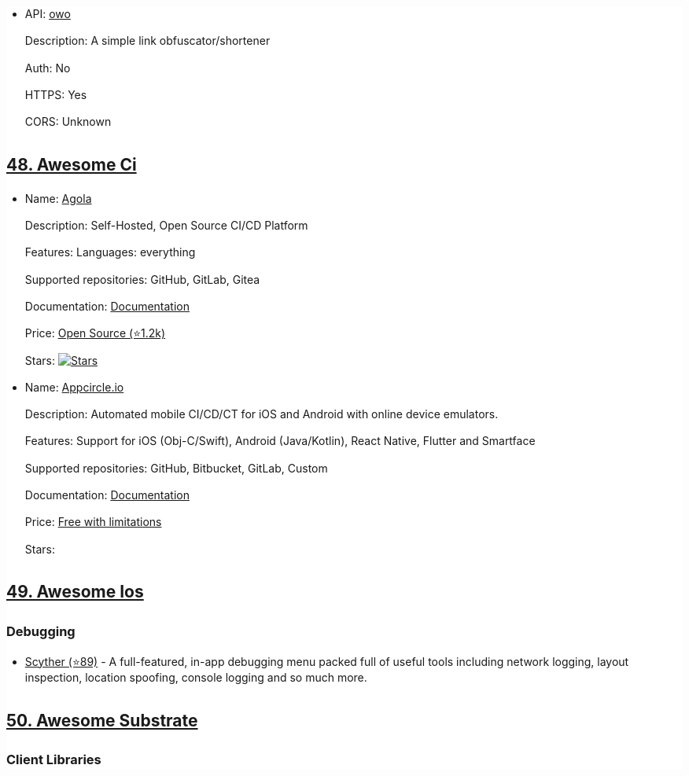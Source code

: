 
- API: [owo](https://owo.vc/api)

  Description: A simple link obfuscator/shortener

  Auth: No

  HTTPS: Yes

  CORS: Unknown



## [48. Awesome Ci](/content/ligurio/awesome-ci/week/README.md)

- Name: [Agola](https://agola.io)

  Description: Self-Hosted, Open Source CI/CD Platform

  Features: Languages: everything

  Supported repositories: GitHub, GitLab, Gitea

  Documentation: [Documentation](https://agola.io/doc/)

  Price: [Open Source (⭐1.2k)](https://github.com/agola-io/agola)

  Stars: [![Stars](https://img.shields.io/github/stars/agola-io/agola.svg)](https://github.com/agola-io/agola)


- Name: [Appcircle.io](https://appcircle.io/)

  Description: Automated mobile CI/CD/CT for iOS and Android with online device emulators.

  Features: Support for iOS (Obj-C/Swift), Android (Java/Kotlin), React Native, Flutter and Smartface

  Supported repositories: GitHub, Bitbucket, GitLab, Custom

  Documentation: [Documentation](http://docs.appcircle.io/)

  Price: [Free with limitations](https://appcircle.io/pricing)

  Stars: 



## [49. Awesome Ios](/content/vsouza/awesome-ios/week/README.md)

### Debugging

*   [Scyther (⭐89)](https://github.com/bstillitano/Scyther) - A full-featured, in-app debugging menu packed full of useful tools including network logging, layout inspection, location spoofing, console logging and so much more.

## [50. Awesome Substrate](/content/substrate-developer-hub/awesome-substrate/week/README.md)

### Client Libraries

